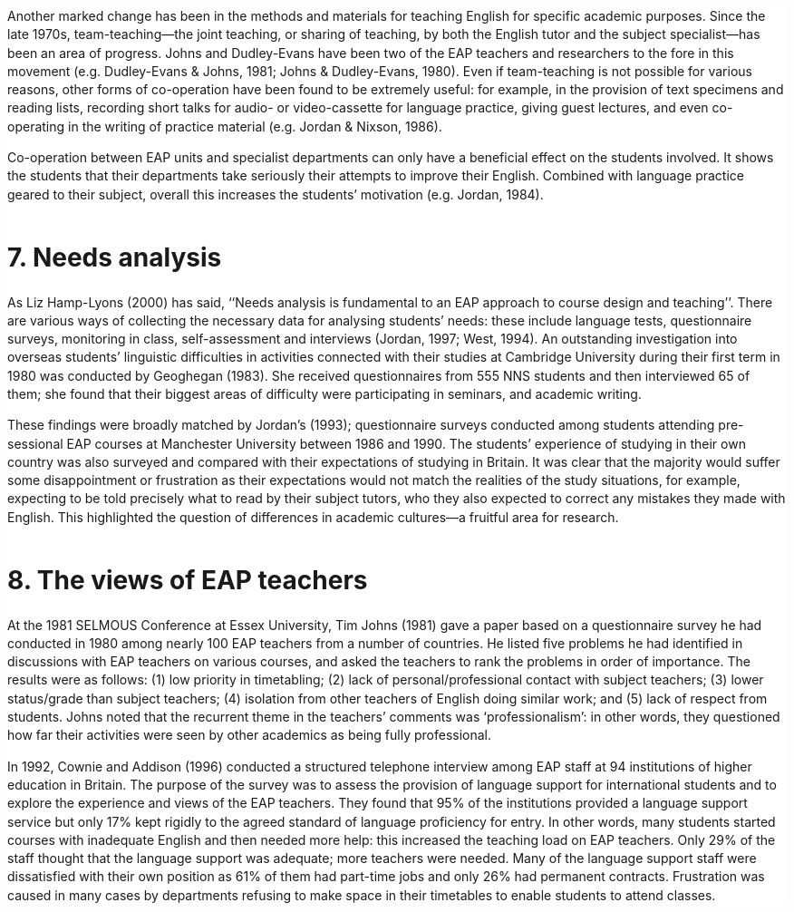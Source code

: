 Another marked change has been in the methods and materials for teaching English for specific academic purposes. Since the late 1970s, team-teaching—the joint teaching, or sharing of teaching, by both the English tutor and the subject specialist—has been an area of progress. Johns and Dudley-Evans have been two of the EAP teachers and researchers to the fore in this movement (e.g. Dudley-Evans & Johns, 1981; Johns & Dudley-Evans, 1980). Even if team-teaching is not possible for various reasons, other forms of co-operation have been found to be extremely useful: for example, in the provision of text specimens and reading lists, recording short talks for audio- or video-cassette for language practice, giving guest lectures, and even co-operating in the writing of practice material (e.g. Jordan & Nixson, 1986).

Co-operation between EAP units and specialist departments can only have a beneficial effect on the students involved. It shows the students that their departments take seriously their attempts to improve their English. Combined with language practice geared to their subject, overall this increases the students’ motivation (e.g. Jordan, 1984).

# 7. Needs analysis

As Liz Hamp-Lyons (2000) has said, ‘‘Needs analysis is fundamental to an EAP approach to course design and teaching’’. There are various ways of collecting the necessary data for analysing students’ needs: these include language tests, questionnaire surveys, monitoring in class, self-assessment and interviews (Jordan, 1997; West, 1994). An outstanding investigation into overseas students’ linguistic difficulties in activities connected with their studies at Cambridge University during their first term in 1980 was conducted by Geoghegan (1983). She received questionnaires from 555 NNS students and then interviewed 65 of them; she found that their biggest areas of difficulty were participating in seminars, and academic writing.

These findings were broadly matched by Jordan’s (1993); questionnaire surveys conducted among students attending pre-sessional EAP courses at Manchester University between 1986 and 1990. The students’ experience of studying in their own country was also surveyed and compared with their expectations of studying in Britain. It was clear that the majority would suffer some disappointment or frustration as their expectations would not match the realities of the study situations, for example, expecting to be told precisely what to read by their subject tutors, who they also expected to correct any mistakes they made with English. This highlighted the question of differences in academic cultures—a fruitful area for research.

# 8. The views of EAP teachers

At the 1981 SELMOUS Conference at Essex University, Tim Johns (1981) gave a paper based on a questionnaire survey he had conducted in 1980 among nearly 100 EAP teachers from a number of countries. He listed five problems he had identified in discussions with EAP teachers on various courses, and asked the teachers to rank the problems in order of importance. The results were as follows: (1) low priority in timetabling; (2) lack of personal/professional contact with subject teachers; (3) lower status/grade than subject teachers; (4) isolation from other teachers of English doing similar work; and (5) lack of respect from students. Johns noted that the recurrent theme in the teachers’ comments was ‘professionalism’: in other words, they questioned how far their activities were seen by other academics as being fully professional.

In 1992, Cownie and Addison (1996) conducted a structured telephone interview among EAP staff at 94 institutions of higher education in Britain. The purpose of the survey was to assess the provision of language support for international students and to explore the experience and views of the EAP teachers. They found that $9 5 \%$ of the institutions provided a language support service but only $1 7 \%$ kept rigidly to the agreed standard of language proficiency for entry. In other words, many students started courses with inadequate English and then needed more help: this increased the teaching load on EAP teachers. Only $2 9 \%$ of the staff thought that the language support was adequate; more teachers were needed. Many of the language support staff were dissatisfied with their own position as $61 \%$ of them had part-time jobs and only $2 6 \%$ had permanent contracts. Frustration was caused in many cases by departments refusing to make space in their timetables to enable students to attend classes.
